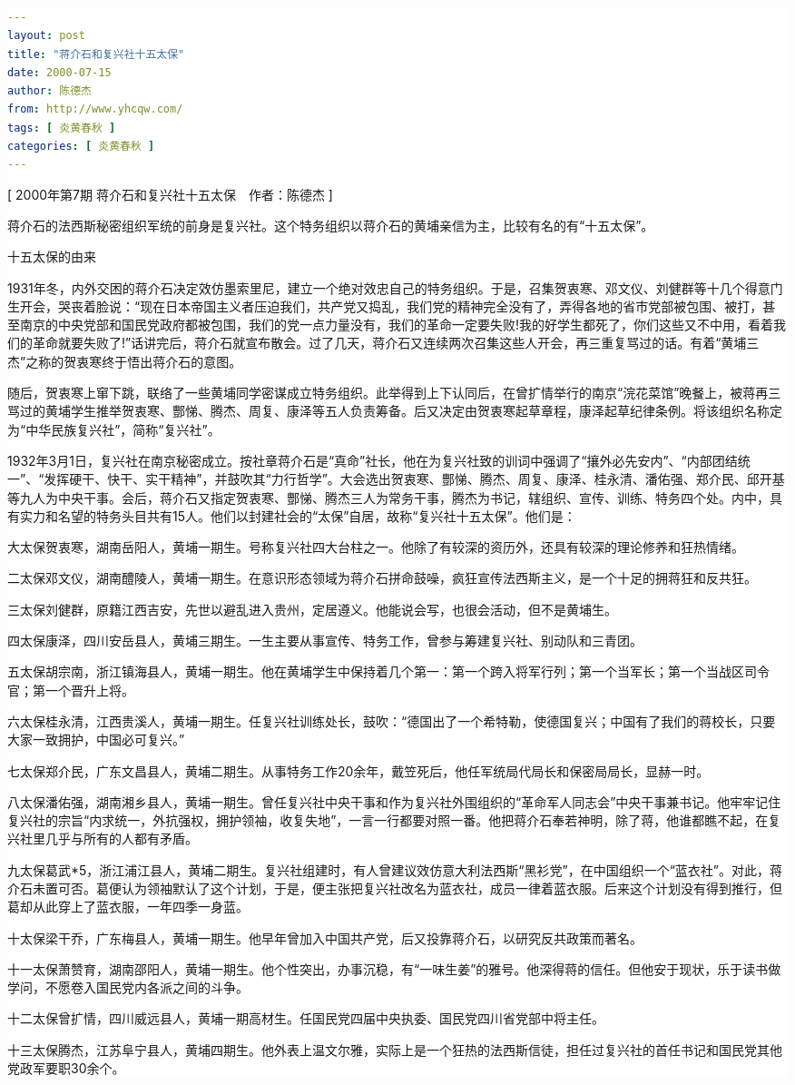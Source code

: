 ```yaml
---
layout: post
title: "蒋介石和复兴社十五太保"
date: 2000-07-15
author: 陈德杰
from: http://www.yhcqw.com/
tags: [ 炎黄春秋 ]
categories: [ 炎黄春秋 ]
---
```



[ 2000年第7期 蒋介石和复兴社十五太保　作者：陈德杰 ]

蒋介石的法西斯秘密组织军统的前身是复兴社。这个特务组织以蒋介石的黄埔亲信为主，比较有名的有“十五太保”。

十五太保的由来


1931年冬，内外交困的蒋介石决定效仿墨索里尼，建立一个绝对效忠自己的特务组织。于是，召集贺衷寒、邓文仪、刘健群等十几个得意门生开会，哭丧着脸说：“现在日本帝国主义者压迫我们，共产党又捣乱，我们党的精神完全没有了，弄得各地的省市党部被包围、被打，甚至南京的中央党部和国民党政府都被包围，我们的党一点力量没有，我们的革命一定要失败!我的好学生都死了，你们这些又不中用，看着我们的革命就要失败了!”话讲完后，蒋介石就宣布散会。过了几天，蒋介石又连续两次召集这些人开会，再三重复骂过的话。有着“黄埔三杰”之称的贺衷寒终于悟出蒋介石的意图。


随后，贺衷寒上窜下跳，联络了一些黄埔同学密谋成立特务组织。此举得到上下认同后，在曾扩情举行的南京“浣花菜馆”晚餐上，被蒋再三骂过的黄埔学生推举贺衷寒、酆悌、腾杰、周复、康泽等五人负责筹备。后又决定由贺衷寒起草章程，康泽起草纪律条例。将该组织名称定为“中华民族复兴社”，简称“复兴社”。


1932年3月1日，复兴社在南京秘密成立。按社章蒋介石是“真命”社长，他在为复兴社致的训词中强调了“攘外必先安内”、“内部团结统一”、“发挥硬干、快干、实干精神”，并鼓吹其“力行哲学”。大会选出贺衷寒、酆悌、腾杰、周复、康泽、桂永清、潘佑强、郑介民、邱开基等九人为中央干事。会后，蒋介石又指定贺衷寒、酆悌、腾杰三人为常务干事，腾杰为书记，辖组织、宣传、训练、特务四个处。内中，具有实力和名望的特务头目共有15人。他们以封建社会的“太保”自居，故称“复兴社十五太保”。他们是：

大太保贺衷寒，湖南岳阳人，黄埔一期生。号称复兴社四大台柱之一。他除了有较深的资历外，还具有较深的理论修养和狂热情绪。

二太保邓文仪，湖南醴陵人，黄埔一期生。在意识形态领域为蒋介石拼命鼓噪，疯狂宣传法西斯主义，是一个十足的拥蒋狂和反共狂。

三太保刘健群，原籍江西吉安，先世以避乱进入贵州，定居遵义。他能说会写，也很会活动，但不是黄埔生。

四太保康泽，四川安岳县人，黄埔三期生。一生主要从事宣传、特务工作，曾参与筹建复兴社、别动队和三青团。

五太保胡宗南，浙江镇海县人，黄埔一期生。他在黄埔学生中保持着几个第一：第一个跨入将军行列；第一个当军长；第一个当战区司令官；第一个晋升上将。

六太保桂永清，江西贵溪人，黄埔一期生。任复兴社训练处长，鼓吹：“德国出了一个希特勒，使德国复兴；中国有了我们的蒋校长，只要大家一致拥护，中国必可复兴。”

七太保郑介民，广东文昌县人，黄埔二期生。从事特务工作20余年，戴笠死后，他任军统局代局长和保密局局长，显赫一时。


八太保潘佑强，湖南湘乡县人，黄埔一期生。曾任复兴社中央干事和作为复兴社外围组织的“革命军人同志会”中央干事兼书记。他牢牢记住复兴社的宗旨“内求统一，外抗强权，拥护领袖，收复失地”，一言一行都要对照一番。他把蒋介石奉若神明，除了蒋，他谁都瞧不起，在复兴社里几乎与所有的人都有矛盾。


九太保葛武*5，浙江浦江县人，黄埔二期生。复兴社组建时，有人曾建议效仿意大利法西斯“黑衫党”，在中国组织一个“蓝衣社”。对此，蒋介石未置可否。葛便认为领袖默认了这个计划，于是，便主张把复兴社改名为蓝衣社，成员一律着蓝衣服。后来这个计划没有得到推行，但葛却从此穿上了蓝衣服，一年四季一身蓝。

十太保梁干乔，广东梅县人，黄埔一期生。他早年曾加入中国共产党，后又投靠蒋介石，以研究反共政策而著名。


十一太保萧赞育，湖南邵阳人，黄埔一期生。他个性突出，办事沉稳，有“一味生姜”的雅号。他深得蒋的信任。但他安于现状，乐于读书做学问，不愿卷入国民党内各派之间的斗争。

十二太保曾扩情，四川威远县人，黄埔一期高材生。任国民党四届中央执委、国民党四川省党部中将主任。

十三太保腾杰，江苏阜宁县人，黄埔四期生。他外表上温文尔雅，实际上是一个狂热的法西斯信徒，担任过复兴社的首任书记和国民党其他党政军要职30余个。
